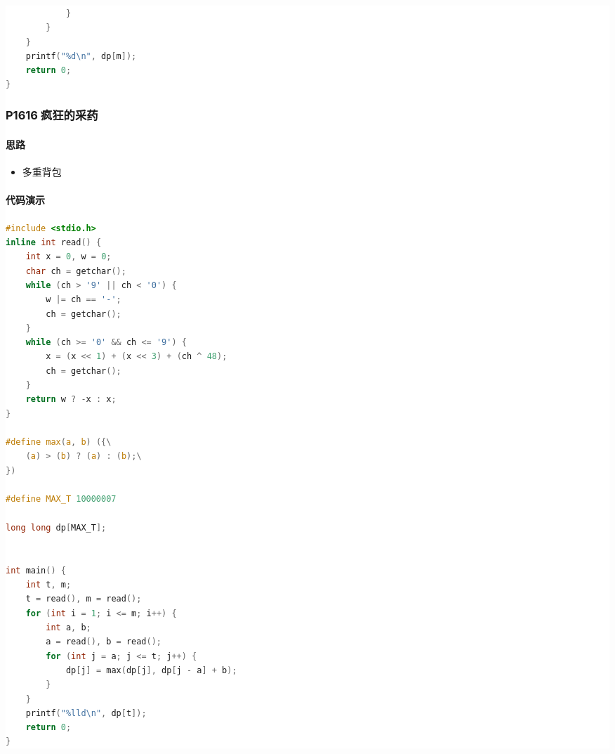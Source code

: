 ~~~c
			}
		}
	}
	printf("%d\n", dp[m]);
	return 0;
} 
~~~





### P1616 疯狂的采药



#### 思路



* 多重背包



#### 代码演示



~~~c
#include <stdio.h>
inline int read() {
	int x = 0, w = 0;
	char ch = getchar();
	while (ch > '9' || ch < '0') {
		w |= ch == '-';
		ch = getchar();
	}
	while (ch >= '0' && ch <= '9') {
		x = (x << 1) + (x << 3) + (ch ^ 48);
		ch = getchar(); 
	}
	return w ? -x : x;
}

#define max(a, b) ({\
	(a) > (b) ? (a) : (b);\
})

#define MAX_T 10000007

long long dp[MAX_T];


int main() {
	int t, m;
	t = read(), m = read();
	for (int i = 1; i <= m; i++) {
		int a, b;
		a = read(), b = read();
		for (int j = a; j <= t; j++) {
			dp[j] = max(dp[j], dp[j - a] + b);
		}
	}
	printf("%lld\n", dp[t]);
	return 0;
} 
~~~
